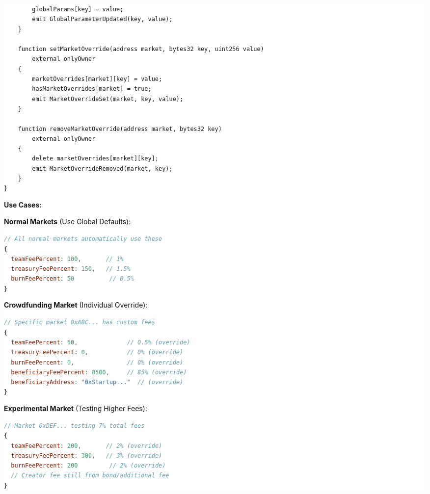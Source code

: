 ```solidity
        globalParams[key] = value;
        emit GlobalParameterUpdated(key, value);
    }

    function setMarketOverride(address market, bytes32 key, uint256 value)
        external onlyOwner
    {
        marketOverrides[market][key] = value;
        hasMarketOverrides[market] = true;
        emit MarketOverrideSet(market, key, value);
    }

    function removeMarketOverride(address market, bytes32 key)
        external onlyOwner
    {
        delete marketOverrides[market][key];
        emit MarketOverrideRemoved(market, key);
    }
}
```

**Use Cases**:

**Normal Markets** (Use Global Defaults):
```javascript
// All normal markets automatically use these
{
  teamFeePercent: 100,       // 1%
  treasuryFeePercent: 150,   // 1.5%
  burnFeePercent: 50          // 0.5%
}
```

**Crowdfunding Market** (Individual Override):
```javascript
// Specific market 0xABC... has custom fees
{
  teamFeePercent: 50,              // 0.5% (override)
  treasuryFeePercent: 0,           // 0% (override)
  burnFeePercent: 0,               // 0% (override)
  beneficiaryFeePercent: 8500,     // 85% (override)
  beneficiaryAddress: "0xStartup..."  // (override)
}
```

**Experimental Market** (Testing Higher Fees):
```javascript
// Market 0xDEF... testing 7% total fees
{
  teamFeePercent: 200,       // 2% (override)
  treasuryFeePercent: 300,   // 3% (override)
  burnFeePercent: 200         // 2% (override)
  // Creator fee still from bond/additional fee
}
```
